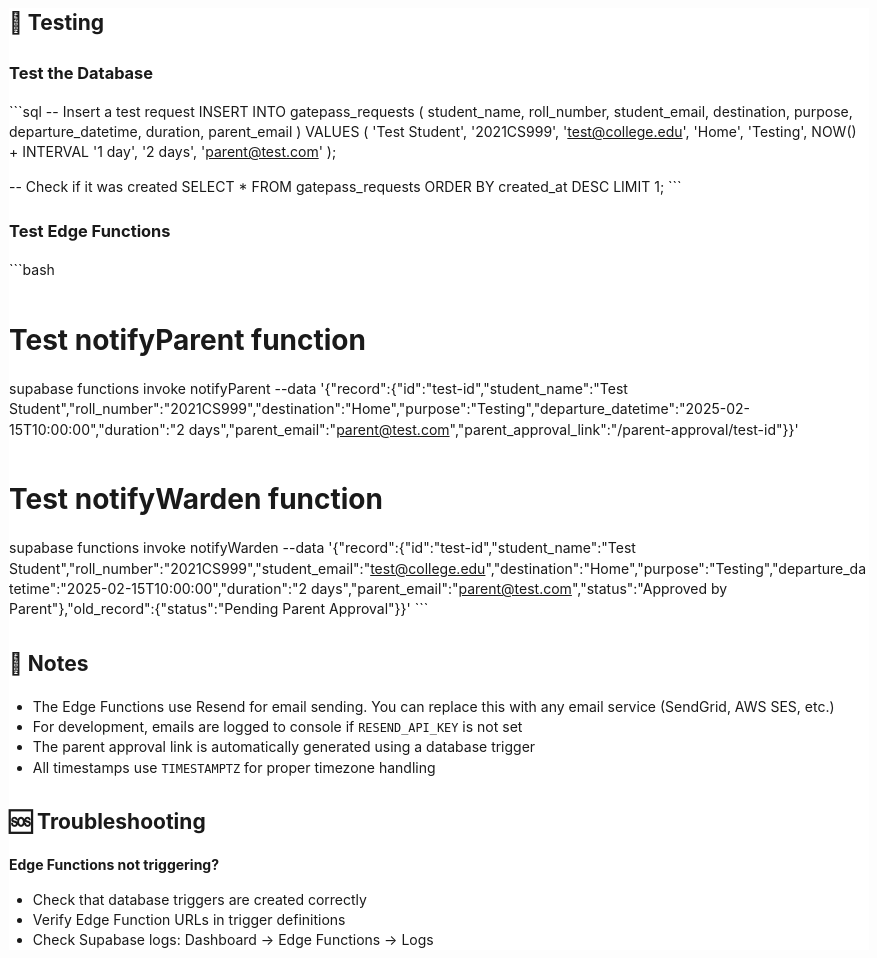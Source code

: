 ## 🧪 Testing

### Test the Database

\`\`\`sql
-- Insert a test request
INSERT INTO gatepass_requests (
  student_name, roll_number, student_email,
  destination, purpose, departure_datetime, duration, parent_email
) VALUES (
  'Test Student', '2021CS999', 'test@college.edu',
  'Home', 'Testing', NOW() + INTERVAL '1 day', '2 days', 'parent@test.com'
);

-- Check if it was created
SELECT * FROM gatepass_requests ORDER BY created_at DESC LIMIT 1;
\`\`\`

### Test Edge Functions

\`\`\`bash
# Test notifyParent function
supabase functions invoke notifyParent --data '{"record":{"id":"test-id","student_name":"Test Student","roll_number":"2021CS999","destination":"Home","purpose":"Testing","departure_datetime":"2025-02-15T10:00:00","duration":"2 days","parent_email":"parent@test.com","parent_approval_link":"/parent-approval/test-id"}}'

# Test notifyWarden function
supabase functions invoke notifyWarden --data '{"record":{"id":"test-id","student_name":"Test Student","roll_number":"2021CS999","student_email":"test@college.edu","destination":"Home","purpose":"Testing","departure_datetime":"2025-02-15T10:00:00","duration":"2 days","parent_email":"parent@test.com","status":"Approved by Parent"},"old_record":{"status":"Pending Parent Approval"}}'
\`\`\`

## 📝 Notes

- The Edge Functions use Resend for email sending. You can replace this with any email service (SendGrid, AWS SES, etc.)
- For development, emails are logged to console if `RESEND_API_KEY` is not set
- The parent approval link is automatically generated using a database trigger
- All timestamps use `TIMESTAMPTZ` for proper timezone handling

## 🆘 Troubleshooting

**Edge Functions not triggering?**
- Check that database triggers are created correctly
- Verify Edge Function URLs in trigger definitions
- Check Supabase logs: Dashboard → Edge Functions → Logs
